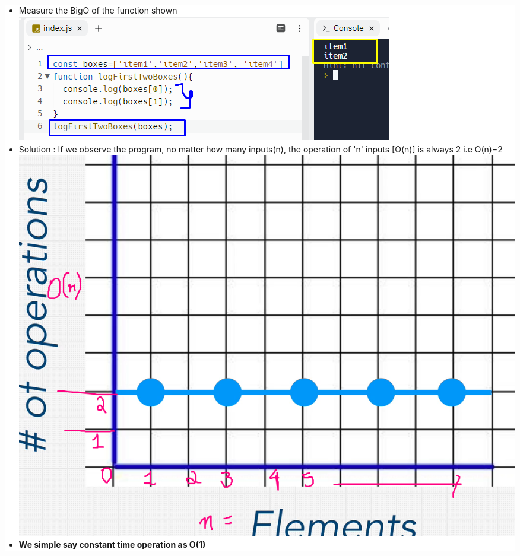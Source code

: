- Measure the BigO of the function shown
  ![BigO function](./Images-BigO/P7.png)
- Solution :
  If we observe the program, no matter how many inputs(n), the operation of 'n' inputs [O(n)] is always 2 i.e O(n)=2
  ![Graph](./Images-BigO/P8.png)
- **We simple say constant time operation as O(1)**
